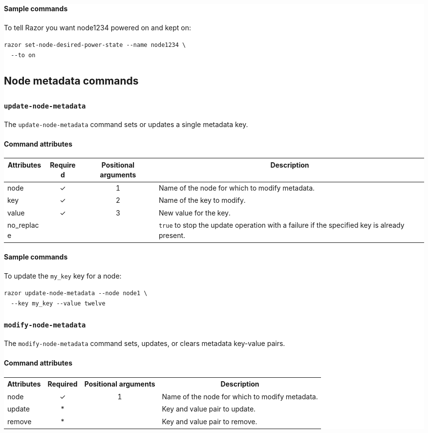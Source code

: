 #### Sample commands

To tell Razor you want node1234 powered on and kept on:

    razor set-node-desired-power-state --name node1234 \
      --to on




## Node metadata commands



### `update-node-metadata`

The `update-node-metadata` command sets or updates a single metadata key.

#### Command attributes

Attributes      | Required     | Positional arguments | Description
----------------|:------------:|:--------------------:|-------------------------
node            | ✓            | 1                    | Name of the node for which to modify metadata.
key             | ✓            | 2                    | Name of the key to modify.
value           | ✓            | 3                    | New value for the key.
no_replace       |              |                      | `true` to stop the update operation with a failure if the specified key is already present.

#### Sample commands

To update the `my_key` key for a node:

    razor update-node-metadata --node node1 \
      --key my_key --value twelve



### `modify-node-metadata`

The `modify-node-metadata` command sets, updates, or clears metadata key-value pairs.

#### Command attributes

<table>
  <tr>
    <th>Attributes</th>
    <th style="text-align: center;">Required</th>
    <th style="text-align: center;">Positional arguments</th>
    <th>Description</th>
  </tr>
  <tr>
    <td>node</td>
    <td style="text-align: center;">✓</td>
    <td style="text-align: center;">1</td>
    <td>Name of the node for which to modify metadata.</td>
  </tr>
  <tr>
    <td>update</td>
    <td style="text-align: center;">*</td>
    <td style="text-align: center;"></td>
    <td>Key and value pair to update.</td>
  </tr>
  <tr>
    <td>remove</td>
    <td style="text-align: center;">*</td>
    <td style="text-align: center;"></td>
    <td>Key and value pair to remove.</td>
  </tr>